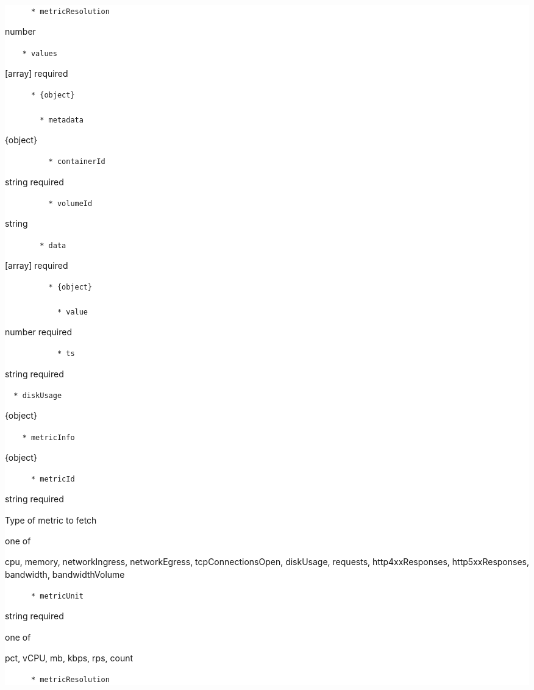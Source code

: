           * metricResolution

number

        * values

[array] required

          * {object}

            * metadata

{object}

              * containerId

string required

              * volumeId

string

            * data

[array] required

              * {object}

                * value

number required

                * ts

string required

      * diskUsage

{object}

        * metricInfo

{object}

          * metricId

string required

Type of metric to fetch

one of

cpu, memory, networkIngress, networkEgress, tcpConnectionsOpen, diskUsage, requests, http4xxResponses, http5xxResponses, bandwidth, bandwidthVolume

          * metricUnit

string required

one of

pct, vCPU, mb, kbps, rps, count

          * metricResolution
